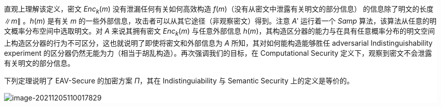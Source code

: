 直观上理解该定义，密文 $Enc_k(m)$ 没有泄漏任何有关如何高效构造 $f(m)$（没有从密文中泄露有关明文的部分信息） 的信息除了明文的长度 $\|m\|$ 。$h(m)$ 是有关 $m$ 的一些外部信息，攻击者可以从其它途径（非观察密文）得到。注意 $A'$ 运行着一个 $Samp$ 算法，该算法从任意的明文概率分布空间中选取明文。对 $A$ 来说其拥有密文 $Enc_k(m)$ 与任意外部信息 $h(m)$，其构造区分器的能力与在具有任意概率分布的明文空间上构造区分器的行为不可区分，这也就说明了即使将密文和外部信息为 $A$ 所知，其对如何能构造能够胜任 adversarial Indistinguishability experiment 的区分器仍然无能为力（相当于胡乱构造）。再次强调我们的目标，在 Computational Security 定义下，观察到密文不会泄露有关明文的部分信息。 

下列定理说明了 EAV-Secure 的加密方案 $\Pi$，其在 Indistinguiability 与 Semantic Security 上的定义是等价的。

![image-20211205110017829](https://cdn.jsdelivr.net/gh/wgblikeW/blog-imgs/image-20211205110017829.png)
